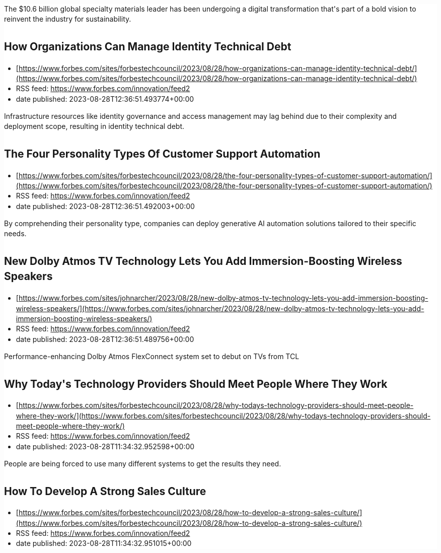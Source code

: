 The $10.6 billion global specialty materials leader has been undergoing a digital transformation that's part of a bold vision to reinvent the industry for sustainability.

## How Organizations Can Manage Identity Technical Debt
 - [https://www.forbes.com/sites/forbestechcouncil/2023/08/28/how-organizations-can-manage-identity-technical-debt/](https://www.forbes.com/sites/forbestechcouncil/2023/08/28/how-organizations-can-manage-identity-technical-debt/)
 - RSS feed: https://www.forbes.com/innovation/feed2
 - date published: 2023-08-28T12:36:51.493774+00:00

Infrastructure resources like identity governance and access management may lag behind due to their complexity and deployment scope, resulting in identity technical debt.

## The Four Personality Types Of Customer Support Automation
 - [https://www.forbes.com/sites/forbestechcouncil/2023/08/28/the-four-personality-types-of-customer-support-automation/](https://www.forbes.com/sites/forbestechcouncil/2023/08/28/the-four-personality-types-of-customer-support-automation/)
 - RSS feed: https://www.forbes.com/innovation/feed2
 - date published: 2023-08-28T12:36:51.492003+00:00

By comprehending their personality type, companies can deploy generative AI automation solutions tailored to their specific needs.

## New Dolby Atmos TV Technology Lets You Add Immersion-Boosting Wireless Speakers
 - [https://www.forbes.com/sites/johnarcher/2023/08/28/new-dolby-atmos-tv-technology-lets-you-add-immersion-boosting-wireless-speakers/](https://www.forbes.com/sites/johnarcher/2023/08/28/new-dolby-atmos-tv-technology-lets-you-add-immersion-boosting-wireless-speakers/)
 - RSS feed: https://www.forbes.com/innovation/feed2
 - date published: 2023-08-28T12:36:51.489756+00:00

Performance-enhancing Dolby Atmos FlexConnect system set to debut on TVs from TCL

## Why Today's Technology Providers Should Meet People Where They Work
 - [https://www.forbes.com/sites/forbestechcouncil/2023/08/28/why-todays-technology-providers-should-meet-people-where-they-work/](https://www.forbes.com/sites/forbestechcouncil/2023/08/28/why-todays-technology-providers-should-meet-people-where-they-work/)
 - RSS feed: https://www.forbes.com/innovation/feed2
 - date published: 2023-08-28T11:34:32.952598+00:00

People are being forced to use many different systems to get the results they need.

## How To Develop A Strong Sales Culture
 - [https://www.forbes.com/sites/forbestechcouncil/2023/08/28/how-to-develop-a-strong-sales-culture/](https://www.forbes.com/sites/forbestechcouncil/2023/08/28/how-to-develop-a-strong-sales-culture/)
 - RSS feed: https://www.forbes.com/innovation/feed2
 - date published: 2023-08-28T11:34:32.951015+00:00
